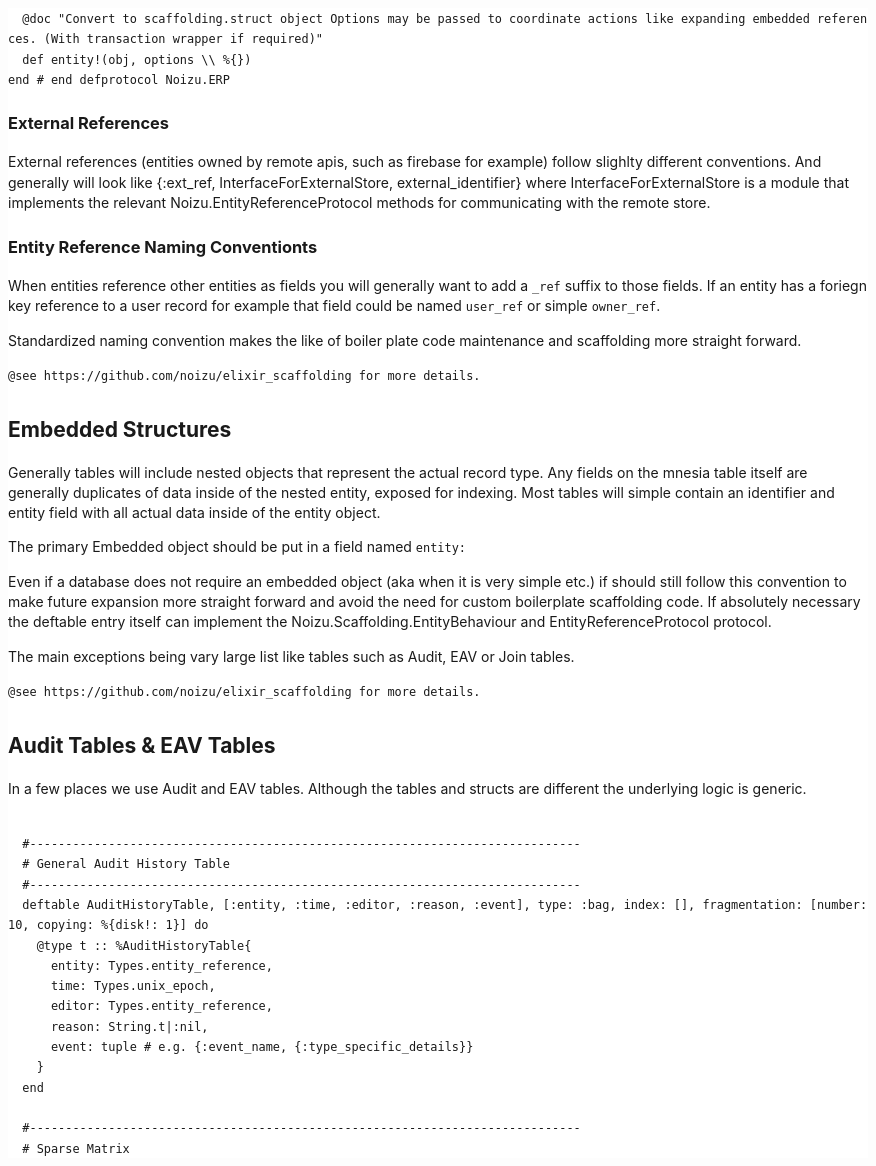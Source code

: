 ```
  @doc "Convert to scaffolding.struct object Options may be passed to coordinate actions like expanding embedded references. (With transaction wrapper if required)"
  def entity!(obj, options \\ %{})
end # end defprotocol Noizu.ERP
```


### External References

External references (entities owned by remote apis, such as firebase for example) follow slighlty different conventions. And generally will look like
{:ext_ref, InterfaceForExternalStore, external_identifier} where InterfaceForExternalStore is a module that implements the relevant Noizu.EntityReferenceProtocol methods for communicating with the remote store.

### Entity Reference Naming Conventionts

When entities reference other entities as fields you will generally want to add a `_ref` suffix to those fields. If an entity has a foriegn key reference to a user record for example that field could be named `user_ref` or simple `owner_ref`.

Standardized naming convention makes the like of boiler plate code maintenance and scaffolding more straight forward.

`@see https://github.com/noizu/elixir_scaffolding for more details. `

## Embedded Structures
Generally tables will include nested objects that represent the actual record type. Any fields on the mnesia table itself are generally duplicates of data inside of the nested entity, exposed for indexing. Most tables will simple contain an identifier and entity field with all actual data inside of the entity object.

The primary Embedded object should be put in a field named  `entity:`

Even if a database does not require an embedded object (aka when it is very simple etc.) if should still follow this convention to make future expansion more straight forward and avoid the need for custom boilerplate scaffolding code. If absolutely necessary the deftable entry itself can implement the Noizu.Scaffolding.EntityBehaviour and EntityReferenceProtocol protocol.

The main exceptions being vary large list like tables such as Audit, EAV or Join tables.

`@see https://github.com/noizu/elixir_scaffolding for more details.`

## Audit Tables & EAV Tables

In a few places we use Audit and EAV tables. Although the tables and structs are different the underlying logic is generic.

```

  #-----------------------------------------------------------------------------
  # General Audit History Table
  #-----------------------------------------------------------------------------
  deftable AuditHistoryTable, [:entity, :time, :editor, :reason, :event], type: :bag, index: [], fragmentation: [number: 10, copying: %{disk!: 1}] do
    @type t :: %AuditHistoryTable{
      entity: Types.entity_reference,
      time: Types.unix_epoch,
      editor: Types.entity_reference,
      reason: String.t|:nil,
      event: tuple # e.g. {:event_name, {:type_specific_details}}
    }
  end

  #-----------------------------------------------------------------------------
  # Sparse Matrix
```